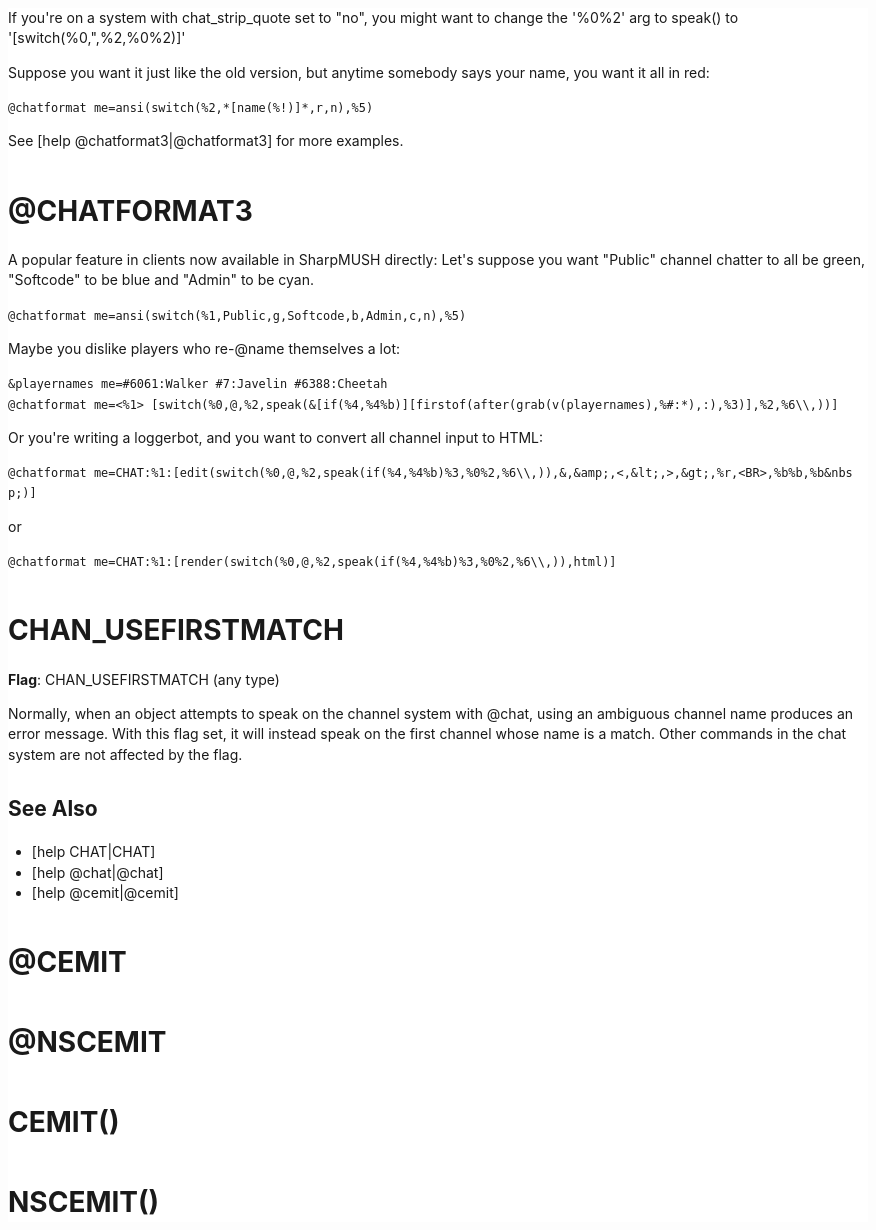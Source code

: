 If you're on a system with chat_strip_quote set to "no", you might want to change the '%0%2' arg to speak() to '[switch(%0,\",%2,%0%2)]'

Suppose you want it just like the old version, but anytime somebody says your name, you want it all in red:

```
@chatformat me=ansi(switch(%2,*[name(%!)]*,r,n),%5)
```

See [help @chatformat3|@chatformat3] for more examples.

# @CHATFORMAT3

A popular feature in clients now available in SharpMUSH directly: Let's suppose you want "Public" channel chatter to all be green, "Softcode" to be blue and "Admin" to be cyan.

```
@chatformat me=ansi(switch(%1,Public,g,Softcode,b,Admin,c,n),%5)
```

Maybe you dislike players who re-@name themselves a lot:

```
&playernames me=#6061:Walker #7:Javelin #6388:Cheetah
@chatformat me=<%1> [switch(%0,@,%2,speak(&[if(%4,%4%b)][firstof(after(grab(v(playernames),%#:*),:),%3)],%2,%6\\,))]
```

Or you're writing a loggerbot, and you want to convert all channel input to HTML:

```
@chatformat me=CHAT:%1:[edit(switch(%0,@,%2,speak(if(%4,%4%b)%3,%0%2,%6\\,)),&,&amp;,<,&lt;,>,&gt;,%r,<BR>,%b%b,%b&nbsp;)]
```
or
```
@chatformat me=CHAT:%1:[render(switch(%0,@,%2,speak(if(%4,%4%b)%3,%0%2,%6\\,)),html)]
```

# CHAN_USEFIRSTMATCH

**Flag**: CHAN_USEFIRSTMATCH (any type)

Normally, when an object attempts to speak on the channel system with @chat, using an ambiguous channel name produces an error message. With this flag set, it will instead speak on the first channel whose name is a match. Other commands in the chat system are not affected by the flag.

## See Also
- [help CHAT|CHAT]
- [help @chat|@chat]
- [help @cemit|@cemit]

# @CEMIT
# @NSCEMIT
# CEMIT()
# NSCEMIT()

